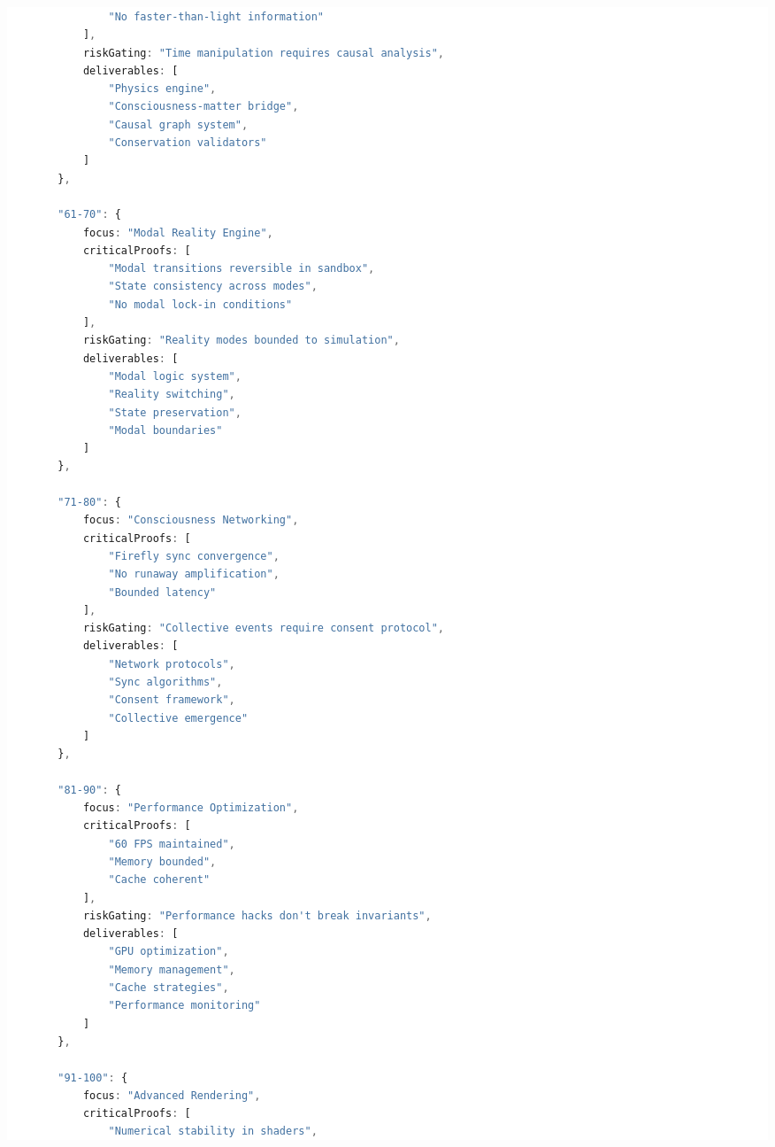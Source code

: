 ```typescript
                "No faster-than-light information"
            ],
            riskGating: "Time manipulation requires causal analysis",
            deliverables: [
                "Physics engine",
                "Consciousness-matter bridge",
                "Causal graph system",
                "Conservation validators"
            ]
        },
        
        "61-70": {
            focus: "Modal Reality Engine",
            criticalProofs: [
                "Modal transitions reversible in sandbox",
                "State consistency across modes",
                "No modal lock-in conditions"
            ],
            riskGating: "Reality modes bounded to simulation",
            deliverables: [
                "Modal logic system",
                "Reality switching",
                "State preservation",
                "Modal boundaries"
            ]
        },
        
        "71-80": {
            focus: "Consciousness Networking",
            criticalProofs: [
                "Firefly sync convergence",
                "No runaway amplification",
                "Bounded latency"
            ],
            riskGating: "Collective events require consent protocol",
            deliverables: [
                "Network protocols",
                "Sync algorithms",
                "Consent framework",
                "Collective emergence"
            ]
        },
        
        "81-90": {
            focus: "Performance Optimization",
            criticalProofs: [
                "60 FPS maintained",
                "Memory bounded",
                "Cache coherent"
            ],
            riskGating: "Performance hacks don't break invariants",
            deliverables: [
                "GPU optimization",
                "Memory management",
                "Cache strategies",
                "Performance monitoring"
            ]
        },
        
        "91-100": {
            focus: "Advanced Rendering",
            criticalProofs: [
                "Numerical stability in shaders",
```